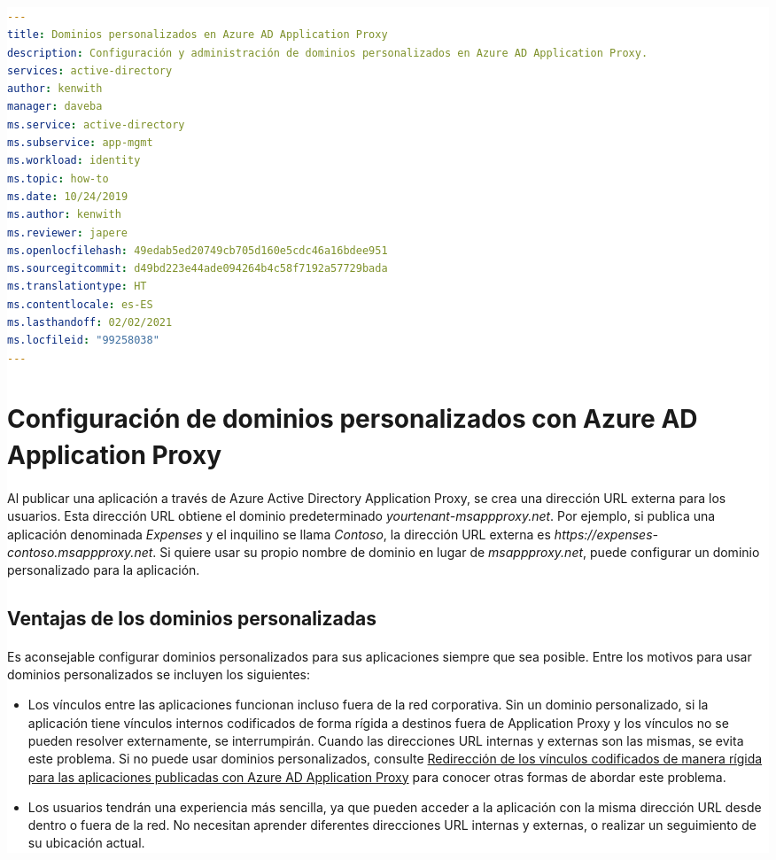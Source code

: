 ```yaml
---
title: Dominios personalizados en Azure AD Application Proxy
description: Configuración y administración de dominios personalizados en Azure AD Application Proxy.
services: active-directory
author: kenwith
manager: daveba
ms.service: active-directory
ms.subservice: app-mgmt
ms.workload: identity
ms.topic: how-to
ms.date: 10/24/2019
ms.author: kenwith
ms.reviewer: japere
ms.openlocfilehash: 49edab5ed20749cb705d160e5cdc46a16bdee951
ms.sourcegitcommit: d49bd223e44ade094264b4c58f7192a57729bada
ms.translationtype: HT
ms.contentlocale: es-ES
ms.lasthandoff: 02/02/2021
ms.locfileid: "99258038"
---
```

# <a name="configure-custom-domains-with-azure-ad-application-proxy"></a>Configuración de dominios personalizados con Azure AD Application Proxy

Al publicar una aplicación a través de Azure Active Directory Application Proxy, se crea una dirección URL externa para los usuarios. Esta dirección URL obtiene el dominio predeterminado *yourtenant-msappproxy.net*. Por ejemplo, si publica una aplicación denominada *Expenses* y el inquilino se llama *Contoso*, la dirección URL externa es *https:\//expenses-contoso.msappproxy.net*. Si quiere usar su propio nombre de dominio en lugar de *msappproxy.net*, puede configurar un dominio personalizado para la aplicación. 

## <a name="benefits-of-custom-domains"></a>Ventajas de los dominios personalizadas

Es aconsejable configurar dominios personalizados para sus aplicaciones siempre que sea posible. Entre los motivos para usar dominios personalizados se incluyen los siguientes:

- Los vínculos entre las aplicaciones funcionan incluso fuera de la red corporativa. Sin un dominio personalizado, si la aplicación tiene vínculos internos codificados de forma rígida a destinos fuera de Application Proxy y los vínculos no se pueden resolver externamente, se interrumpirán. Cuando las direcciones URL internas y externas son las mismas, se evita este problema. Si no puede usar dominios personalizados, consulte [Redirección de los vínculos codificados de manera rígida para las aplicaciones publicadas con Azure AD Application Proxy](./application-proxy-configure-hard-coded-link-translation.md) para conocer otras formas de abordar este problema. 
  
- Los usuarios tendrán una experiencia más sencilla, ya que pueden acceder a la aplicación con la misma dirección URL desde dentro o fuera de la red. No necesitan aprender diferentes direcciones URL internas y externas, o realizar un seguimiento de su ubicación actual. 
